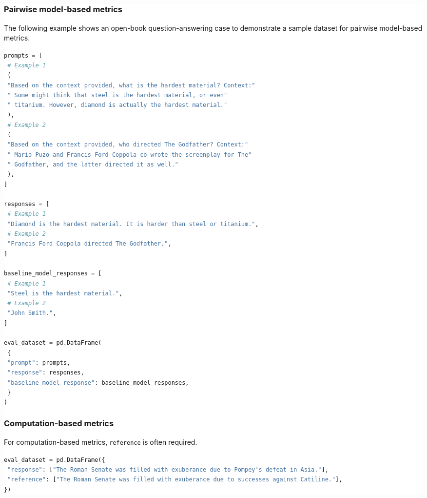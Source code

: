 ### Pairwise model-based metrics

The following example shows an open-book question-answering case to demonstrate a sample dataset for pairwise model-based metrics.

```python
prompts = [
 # Example 1
 (
 "Based on the context provided, what is the hardest material? Context:"
 " Some might think that steel is the hardest material, or even"
 " titanium. However, diamond is actually the hardest material."
 ),
 # Example 2
 (
 "Based on the context provided, who directed The Godfather? Context:"
 " Mario Puzo and Francis Ford Coppola co-wrote the screenplay for The"
 " Godfather, and the latter directed it as well."
 ),
]

responses = [
 # Example 1
 "Diamond is the hardest material. It is harder than steel or titanium.",
 # Example 2
 "Francis Ford Coppola directed The Godfather.",
]

baseline_model_responses = [
 # Example 1
 "Steel is the hardest material.",
 # Example 2
 "John Smith.",
]

eval_dataset = pd.DataFrame(
 {
 "prompt": prompts,
 "response": responses,
 "baseline_model_response": baseline_model_responses,
 }
)

```

### Computation-based metrics

For computation-based metrics, `reference` is often required.

```python
eval_dataset = pd.DataFrame({
 "response": ["The Roman Senate was filled with exuberance due to Pompey's defeat in Asia."],
 "reference": ["The Roman Senate was filled with exuberance due to successes against Catiline."],
})

```
